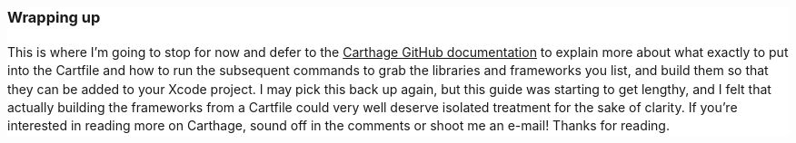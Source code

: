 ### Wrapping up

This is where I&#8217;m going to stop for now and defer to the [Carthage GitHub documentation][5] to explain more about what exactly to put into the Cartfile and how to run the subsequent commands to grab the libraries and frameworks you list, and build them so that they can be added to your Xcode project. I may pick this back up again, but this guide was starting to get lengthy, and I felt that actually building the frameworks from a Cartfile could very well deserve isolated treatment for the sake of clarity. If you&#8217;re interested in reading more on Carthage, sound off in the comments or shoot me an e-mail! Thanks for reading.

<a name="share" class="jump-target"></a>

 [1]: https://github.com/AFNetworking/AFNetworking
 [2]: https://github.com/Alamofire/Alamofire
 [3]: https://github.com/Quick/Quick
 [4]: https://cocoapods.org/
 [5]: https://github.com/Carthage/Carthage
 [6]: https://github.com/Carthage/Carthage/releases
 [7]: http://brew.sh/
 [8]: https://www.andrewcbancroft.com/wp-content/uploads/2015/07/homebrew_install_command.png
 [9]: https://www.andrewcbancroft.com/wp-content/uploads/2015/07/sudo_permissions.png
 [10]: https://www.andrewcbancroft.com/wp-content/uploads/2015/07/install_successful.png
 [11]: https://www.andrewcbancroft.com/wp-content/uploads/2015/07/it_works.png
 [12]: https://www.andrewcbancroft.com/wp-content/uploads/2015/07/Brew_Update.png
 [13]: https://www.andrewcbancroft.com/wp-content/uploads/2015/07/Brew_Install_Carthage.png
 [14]: https://www.andrewcbancroft.com/wp-content/uploads/2015/07/New-empty-file.png
 [15]: https://www.andrewcbancroft.com/wp-content/uploads/2015/07/Cartfile-create.png
